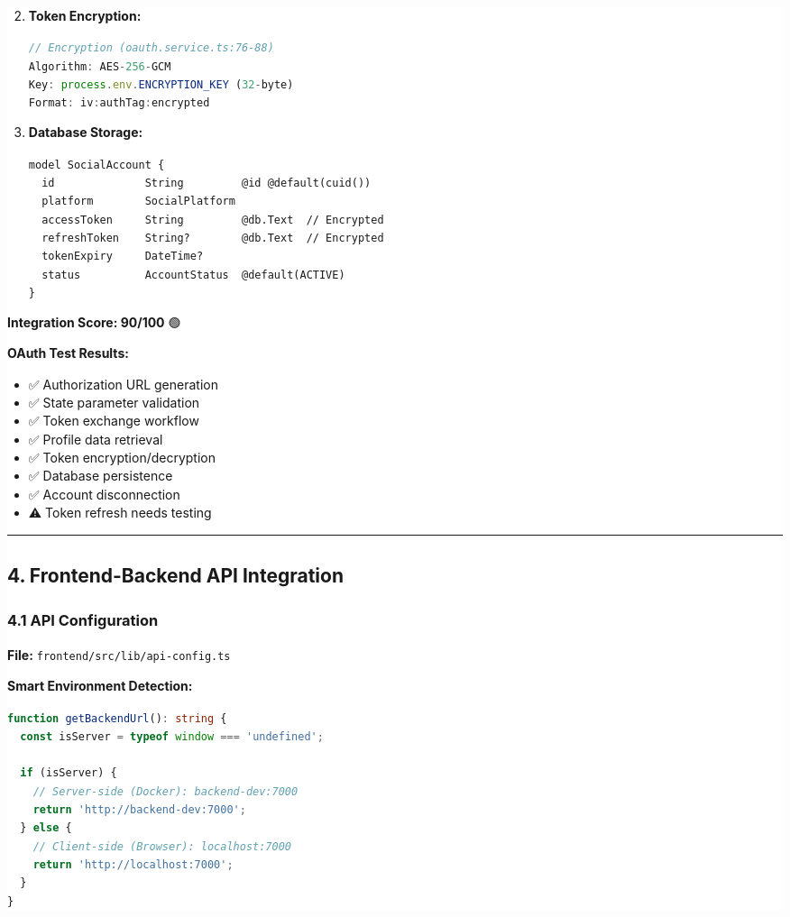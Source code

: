 2. **Token Encryption:**
   ```typescript
   // Encryption (oauth.service.ts:76-88)
   Algorithm: AES-256-GCM
   Key: process.env.ENCRYPTION_KEY (32-byte)
   Format: iv:authTag:encrypted
   ```

3. **Database Storage:**
   ```prisma
   model SocialAccount {
     id              String         @id @default(cuid())
     platform        SocialPlatform
     accessToken     String         @db.Text  // Encrypted
     refreshToken    String?        @db.Text  // Encrypted
     tokenExpiry     DateTime?
     status          AccountStatus  @default(ACTIVE)
   }
   ```

**Integration Score: 90/100** 🟢

**OAuth Test Results:**
- ✅ Authorization URL generation
- ✅ State parameter validation
- ✅ Token exchange workflow
- ✅ Profile data retrieval
- ✅ Token encryption/decryption
- ✅ Database persistence
- ✅ Account disconnection
- ⚠️ Token refresh needs testing

---

## 4. Frontend-Backend API Integration

### 4.1 API Configuration

**File:** `frontend/src/lib/api-config.ts`

**Smart Environment Detection:**
```typescript
function getBackendUrl(): string {
  const isServer = typeof window === 'undefined';

  if (isServer) {
    // Server-side (Docker): backend-dev:7000
    return 'http://backend-dev:7000';
  } else {
    // Client-side (Browser): localhost:7000
    return 'http://localhost:7000';
  }
}
```
